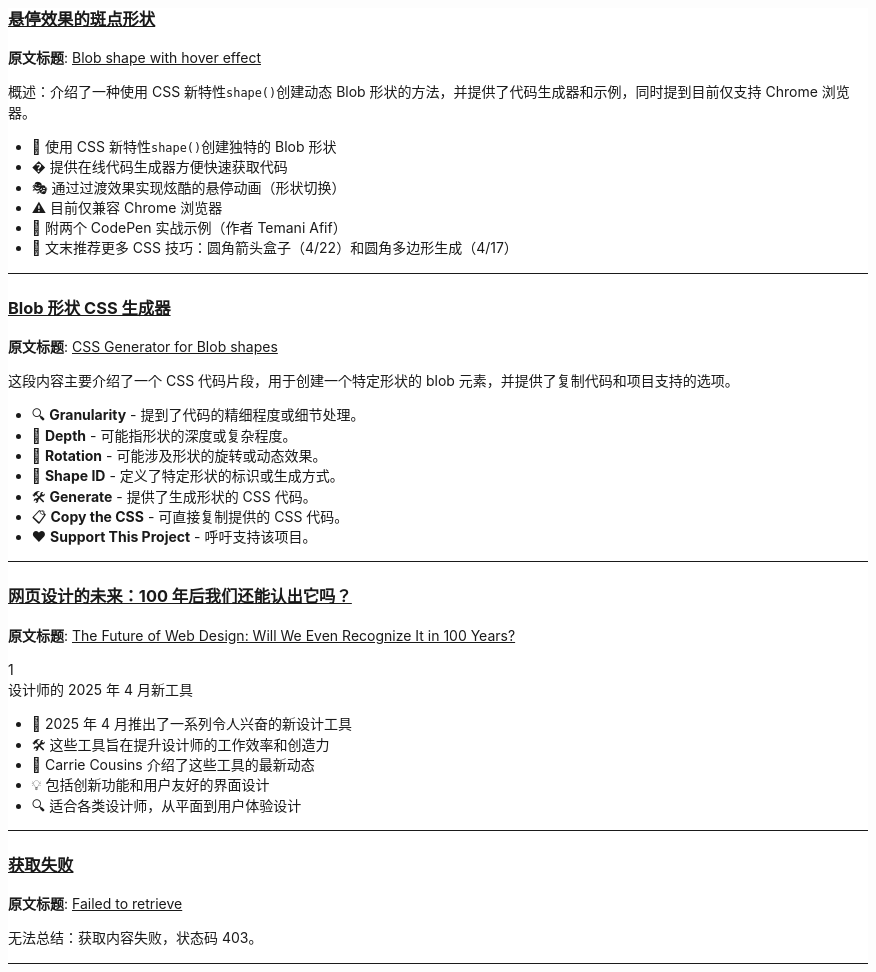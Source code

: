 
### [悬停效果的斑点形状](https://css-tip.com/blob-hover/)

**原文标题**: [Blob shape with hover effect](https://css-tip.com/blob-hover/)

概述：介绍了一种使用 CSS 新特性`shape()`创建动态 Blob 形状的方法，并提供了代码生成器和示例，同时提到目前仅支持 Chrome 浏览器。

- 🌟 使用 CSS 新特性`shape()`创建独特的 Blob 形状  
- � 提供在线代码生成器方便快速获取代码  
- 🎭 通过过渡效果实现炫酷的悬停动画（形状切换）  
- ⚠️ 目前仅兼容 Chrome 浏览器  
- 📌 附两个 CodePen 实战示例（作者 Temani Afif）  
- 🔗 文末推荐更多 CSS 技巧：圆角箭头盒子（4/22）和圆角多边形生成（4/17）

---

### [Blob 形状 CSS 生成器](https://css-generators.com/blob/)

**原文标题**: [CSS Generator for Blob shapes](https://css-generators.com/blob/)

这段内容主要介绍了一个 CSS 代码片段，用于创建一个特定形状的 blob 元素，并提供了复制代码和项目支持的选项。

- 🔍 **Granularity** - 提到了代码的精细程度或细节处理。  
- 📏 **Depth** - 可能指形状的深度或复杂程度。  
- 🔄 **Rotation** - 可能涉及形状的旋转或动态效果。  
- 🔵 **Shape ID** - 定义了特定形状的标识或生成方式。  
- 🛠️ **Generate** - 提供了生成形状的 CSS 代码。  
- 📋 **Copy the CSS** - 可直接复制提供的 CSS 代码。  
- ❤️ **Support This Project** - 呼吁支持该项目。

---

### [网页设计的未来：100 年后我们还能认出它吗？](https://webdesignerdepot.com/the-future-of-web-design-will-we-even-recognize-it-in-100-years/)

**原文标题**: [The Future of Web Design: Will We Even Recognize It in 100 Years?](https://webdesignerdepot.com/the-future-of-web-design-will-we-even-recognize-it-in-100-years/)

1  
设计师的 2025 年 4 月新工具  

- 🎨 2025 年 4 月推出了一系列令人兴奋的新设计工具  
- 🛠️ 这些工具旨在提升设计师的工作效率和创造力  
- 📅 Carrie Cousins 介绍了这些工具的最新动态  
- 💡 包括创新功能和用户友好的界面设计  
- 🔍 适合各类设计师，从平面到用户体验设计

---

### [获取失败](https://frontendfoc.us/link/168637/web)

**原文标题**: [Failed to retrieve](https://frontendfoc.us/link/168637/web)

无法总结：获取内容失败，状态码 403。

---